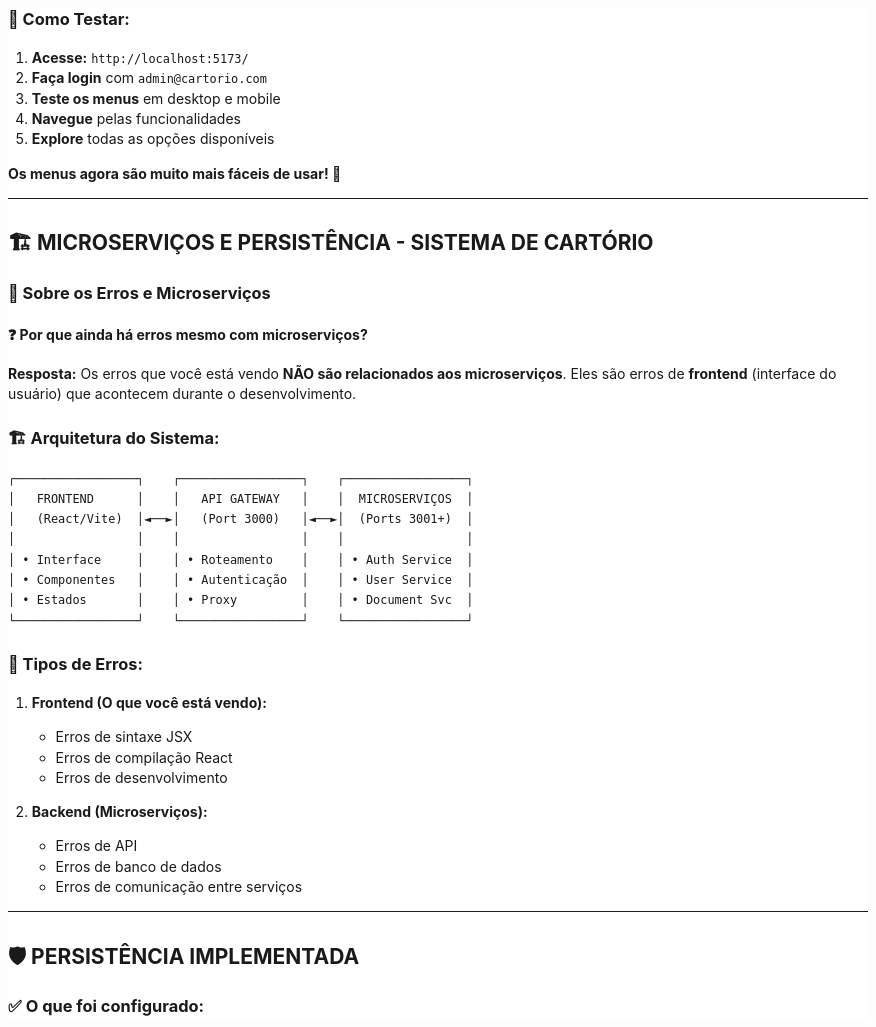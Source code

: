 ### **🚀 Como Testar:**
1. **Acesse:** `http://localhost:5173/`
2. **Faça login** com `admin@cartorio.com`
3. **Teste os menus** em desktop e mobile
4. **Navegue** pelas funcionalidades
5. **Explore** todas as opções disponíveis

**Os menus agora são muito mais fáceis de usar! 🎉**

---

## 🏗️ **MICROSERVIÇOS E PERSISTÊNCIA - SISTEMA DE CARTÓRIO**

### **🔧 Sobre os Erros e Microserviços**

#### **❓ Por que ainda há erros mesmo com microserviços?**

**Resposta:** Os erros que você está vendo **NÃO são relacionados aos microserviços**. Eles são erros de **frontend** (interface do usuário) que acontecem durante o desenvolvimento.

### **🏗️ Arquitetura do Sistema:**

```
┌─────────────────┐    ┌─────────────────┐    ┌─────────────────┐
│   FRONTEND      │    │   API GATEWAY   │    │  MICROSERVIÇOS  │
│   (React/Vite)  │◄──►│   (Port 3000)   │◄──►│  (Ports 3001+)  │
│                 │    │                 │    │                 │
│ • Interface     │    │ • Roteamento    │    │ • Auth Service  │
│ • Componentes   │    │ • Autenticação  │    │ • User Service  │
│ • Estados       │    │ • Proxy         │    │ • Document Svc  │
└─────────────────┘    └─────────────────┘    └─────────────────┘
```

### **🎯 Tipos de Erros:**

1. **Frontend (O que você está vendo):**
   - Erros de sintaxe JSX
   - Erros de compilação React
   - Erros de desenvolvimento

2. **Backend (Microserviços):**
   - Erros de API
   - Erros de banco de dados
   - Erros de comunicação entre serviços

---

## 🛡️ **PERSISTÊNCIA IMPLEMENTADA**

### **✅ O que foi configurado:**
